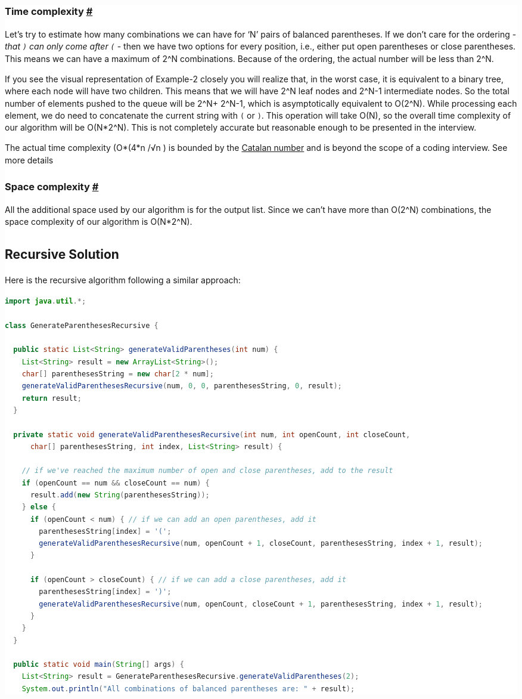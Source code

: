 ### Time complexity [#](https://www.educative.io/courses/grokking-the-coding-interview/NEXBg8YA5A2#time-complexity)

Let’s try to estimate how many combinations we can have for ‘N’ pairs of balanced parentheses. If we don’t care for the ordering - *that `)` can only come after `(`* - then we have two options for every position, i.e., either put open parentheses or close parentheses. This means we can have a maximum of 2^N combinations. Because of the ordering, the actual number will be less than 2^N.

If you see the visual representation of Example-2 closely you will realize that, in the worst case, it is equivalent to a binary tree, where each node will have two children. This means that we will have 2^N leaf nodes and 2^N-1 intermediate nodes. So the total number of elements pushed to the queue will be 2^N+ 2^N-1, which is asymptotically equivalent to O(2^N). While processing each element, we do need to concatenate the current string with `(` or `)`. This operation will take O(N), so the overall time complexity of our algorithm will be O(N*2^N). This is not completely accurate but reasonable enough to be presented in the interview.

The actual time complexity (O*(4*n /√n ) is bounded by the [Catalan number](https://en.wikipedia.org/wiki/Catalan_number) and is beyond the scope of a coding interview. See more details

### Space complexity [#](https://www.educative.io/courses/grokking-the-coding-interview/NEXBg8YA5A2#space-complexity)

All the additional space used by our algorithm is for the output list. Since we can’t have more than O(2^N) combinations, the space complexity of our algorithm is O(N*2^N).

## Recursive Solution

Here is the recursive algorithm following a similar approach:

```java
import java.util.*;

class GenerateParenthesesRecursive {

  public static List<String> generateValidParentheses(int num) {
    List<String> result = new ArrayList<String>();
    char[] parenthesesString = new char[2 * num];
    generateValidParenthesesRecursive(num, 0, 0, parenthesesString, 0, result);
    return result;
  }

  private static void generateValidParenthesesRecursive(int num, int openCount, int closeCount,
      char[] parenthesesString, int index, List<String> result) {

    // if we've reached the maximum number of open and close parentheses, add to the result
    if (openCount == num && closeCount == num) {
      result.add(new String(parenthesesString));
    } else {
      if (openCount < num) { // if we can add an open parentheses, add it
        parenthesesString[index] = '(';
        generateValidParenthesesRecursive(num, openCount + 1, closeCount, parenthesesString, index + 1, result);
      }

      if (openCount > closeCount) { // if we can add a close parentheses, add it
        parenthesesString[index] = ')';
        generateValidParenthesesRecursive(num, openCount, closeCount + 1, parenthesesString, index + 1, result);
      }
    }
  }

  public static void main(String[] args) {
    List<String> result = GenerateParenthesesRecursive.generateValidParentheses(2);
    System.out.println("All combinations of balanced parentheses are: " + result);
```